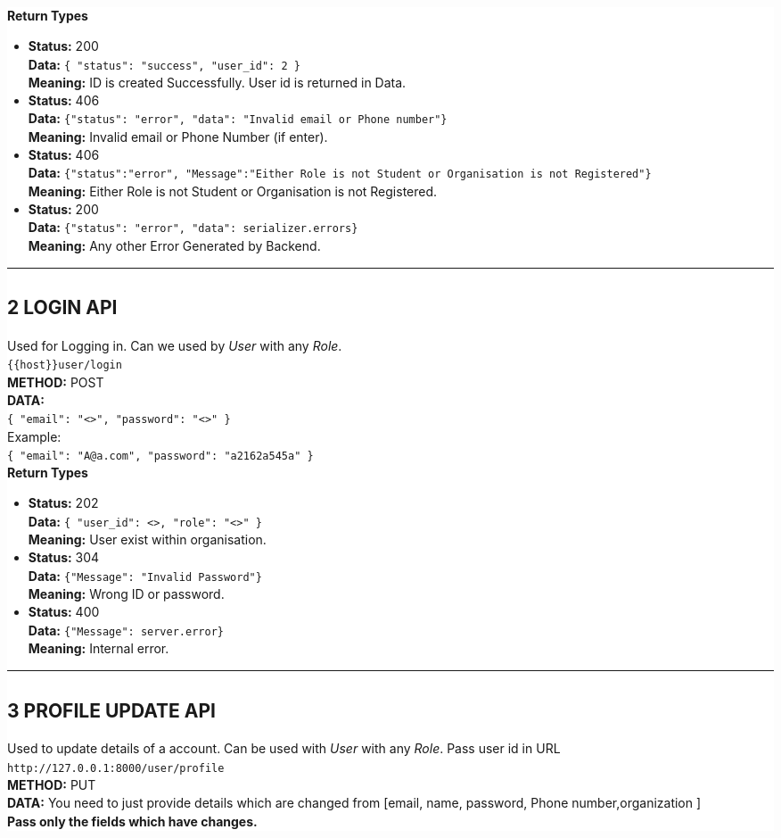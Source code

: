**Return Types** <br>

- **Status:** 200 <br> **Data:** `{
  "status": "success",
  "user_id": 2
}` <br> **Meaning:** ID is created Successfully. User id is returned in Data.
- **Status:** 406 <br> **Data:** `{"status": "error", "data": "Invalid email or Phone number"}` <br> **Meaning:** Invalid email or Phone Number (if enter).
- **Status:** 406 <br> **Data:** `{"status":"error", "Message":"Either Role is not Student or Organisation is not Registered"}` <br> **Meaning:** Either Role is not Student or Organisation is not Registered.
- **Status:** 200 <br> **Data:** `{"status": "error", "data": serializer.errors}` <br> **Meaning:** Any other Error Generated by Backend.

---

## 2 LOGIN API

Used for Logging in. Can we used by _User_ with any _Role_. <br>
`{{host}}user/login` <br>
**METHOD:** POST <br>
**DATA:** <br>
`{
  "email": "<>",
  "password": "<>"
}` <br>
Example: <br>
`{
  "email": "A@a.com",
  "password": "a2162a545a"
}` <br>
**Return Types** <br>

- **Status:** 202 <br> **Data:** `{
  "user_id": <>,
  "role": "<>"
}` <br> **Meaning:** User exist within organisation.
- **Status:** 304 <br> **Data:** `{"Message": "Invalid Password"}` <br> **Meaning:** Wrong ID or password.
- **Status:** 400 <br> **Data:** `{"Message": server.error}` <br> **Meaning:** Internal error.

---

## 3 PROFILE UPDATE API

Used to update details of a account. Can be used with _User_ with any _Role_. Pass user id in URL <br>
`http://127.0.0.1:8000/user/profile` <br>
**METHOD:** PUT <br>
**DATA:** You need to just provide details which are changed from [email, name, password, Phone number,organization ] <br> **Pass only the fields which have changes.**<br>
